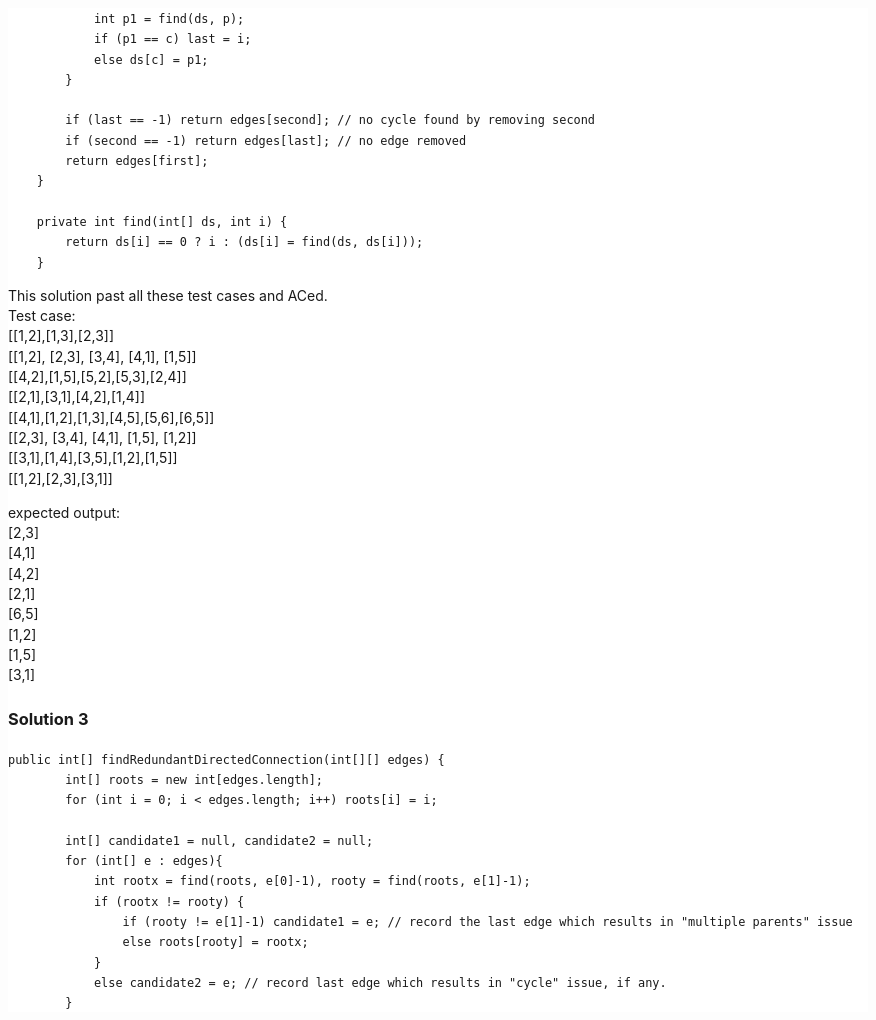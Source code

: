                 int p1 = find(ds, p);
                if (p1 == c) last = i;
                else ds[c] = p1;
            }
    
            if (last == -1) return edges[second]; // no cycle found by removing second
            if (second == -1) return edges[last]; // no edge removed
            return edges[first];
        }
        
        private int find(int[] ds, int i) {
            return ds[i] == 0 ? i : (ds[i] = find(ds, ds[i]));
        }
    

This solution past all these test cases and ACed.  
Test case:  
[[1,2],[1,3],[2,3]]  
[[1,2], [2,3], [3,4], [4,1], [1,5]]  
[[4,2],[1,5],[5,2],[5,3],[2,4]]  
[[2,1],[3,1],[4,2],[1,4]]  
[[4,1],[1,2],[1,3],[4,5],[5,6],[6,5]]  
[[2,3], [3,4], [4,1], [1,5], [1,2]]  
[[3,1],[1,4],[3,5],[1,2],[1,5]]  
[[1,2],[2,3],[3,1]]

expected output:  
[2,3]  
[4,1]  
[4,2]  
[2,1]  
[6,5]  
[1,2]  
[1,5]  
[3,1]


### Solution 3
    
    
    public int[] findRedundantDirectedConnection(int[][] edges) {
            int[] roots = new int[edges.length];
            for (int i = 0; i < edges.length; i++) roots[i] = i;
    
            int[] candidate1 = null, candidate2 = null;
            for (int[] e : edges){
                int rootx = find(roots, e[0]-1), rooty = find(roots, e[1]-1);
                if (rootx != rooty) {
                    if (rooty != e[1]-1) candidate1 = e; // record the last edge which results in "multiple parents" issue
                    else roots[rooty] = rootx;
                }
                else candidate2 = e; // record last edge which results in "cycle" issue, if any.
            }
    